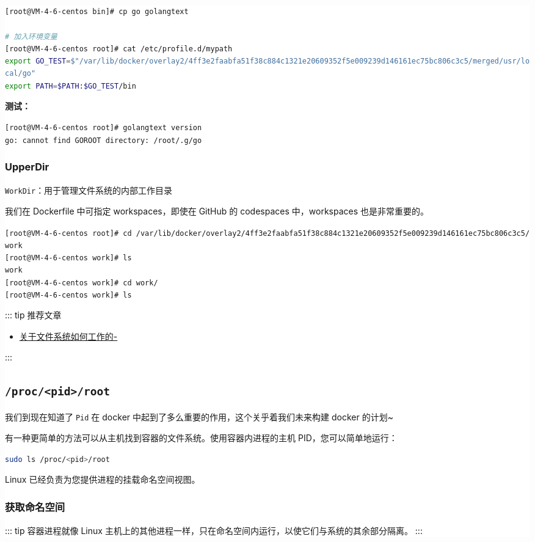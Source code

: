 ```bash
[root@VM-4-6-centos bin]# cp go golangtext

# 加入环境变量
[root@VM-4-6-centos root]# cat /etc/profile.d/mypath 
export GO_TEST=$"/var/lib/docker/overlay2/4ff3e2faabfa51f38c884c1321e20609352f5e009239d146161ec75bc806c3c5/merged/usr/local/go"
export PATH=$PATH:$GO_TEST/bin
```

**测试：**

```bash
[root@VM-4-6-centos root]# golangtext version
go: cannot find GOROOT directory: /root/.g/go
```



### UpperDir

`WorkDir`：用于管理文件系统的内部工作目录

我们在 Dockerfile 中可指定 workspaces，即使在 GitHub 的 codespaces 中，workspaces 也是非常重要的。

```
[root@VM-4-6-centos root]# cd /var/lib/docker/overlay2/4ff3e2faabfa51f38c884c1321e20609352f5e009239d146161ec75bc806c3c5/work
[root@VM-4-6-centos work]# ls
work
[root@VM-4-6-centos work]# cd work/
[root@VM-4-6-centos work]# ls
```



::: tip 推荐文章

+ [关于文件系统如何工作的-](https://martinheinz.dev/blog/44)

:::



##  `/proc/<pid>/root`

我们到现在知道了 `Pid` 在 docker 中起到了多么重要的作用，这个关乎着我们未来构建 docker 的计划~

有一种更简单的方法可以从主机找到容器的文件系统。使用容器内进程的主机 PID，您可以简单地运行：

```bash
sudo ls /proc/<pid>/root
```

 Linux 已经负责为您提供进程的挂载命名空间视图。



### 获取命名空间

::: tip 
容器进程就像 Linux 主机上的其他进程一样，只在命名空间内运行，以使它们与系统的其余部分隔离。
:::
